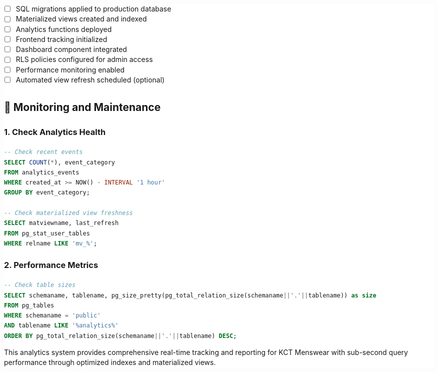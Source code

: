 - [ ] SQL migrations applied to production database
- [ ] Materialized views created and indexed
- [ ] Analytics functions deployed
- [ ] Frontend tracking initialized
- [ ] Dashboard component integrated
- [ ] RLS policies configured for admin access
- [ ] Performance monitoring enabled
- [ ] Automated view refresh scheduled (optional)

## 📝 Monitoring and Maintenance

### 1. Check Analytics Health

```sql
-- Check recent events
SELECT COUNT(*), event_category 
FROM analytics_events 
WHERE created_at >= NOW() - INTERVAL '1 hour' 
GROUP BY event_category;

-- Check materialized view freshness
SELECT matviewname, last_refresh 
FROM pg_stat_user_tables 
WHERE relname LIKE 'mv_%';
```

### 2. Performance Metrics

```sql
-- Check table sizes
SELECT schemaname, tablename, pg_size_pretty(pg_total_relation_size(schemaname||'.'||tablename)) as size
FROM pg_tables 
WHERE schemaname = 'public' 
AND tablename LIKE '%analytics%'
ORDER BY pg_total_relation_size(schemaname||'.'||tablename) DESC;
```

This analytics system provides comprehensive real-time tracking and reporting for KCT Menswear with sub-second query performance through optimized indexes and materialized views.